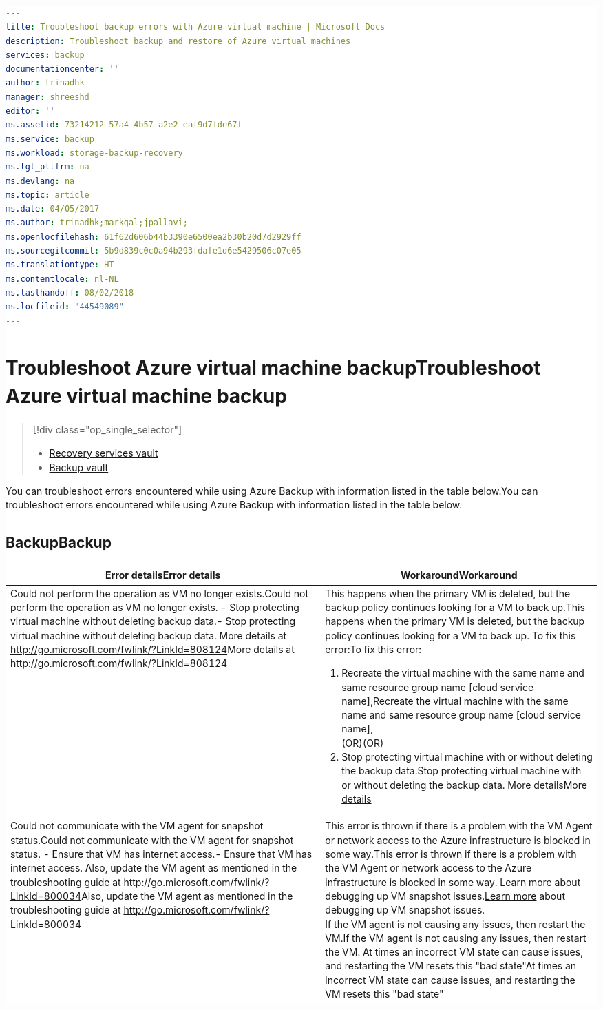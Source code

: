 ```yaml
---
title: Troubleshoot backup errors with Azure virtual machine | Microsoft Docs
description: Troubleshoot backup and restore of Azure virtual machines
services: backup
documentationcenter: ''
author: trinadhk
manager: shreeshd
editor: ''
ms.assetid: 73214212-57a4-4b57-a2e2-eaf9d7fde67f
ms.service: backup
ms.workload: storage-backup-recovery
ms.tgt_pltfrm: na
ms.devlang: na
ms.topic: article
ms.date: 04/05/2017
ms.author: trinadhk;markgal;jpallavi;
ms.openlocfilehash: 61f62d606b44b3390e6500ea2b30b20d7d2929ff
ms.sourcegitcommit: 5b9d839c0c0a94b293fdafe1d6e5429506c07e05
ms.translationtype: HT
ms.contentlocale: nl-NL
ms.lasthandoff: 08/02/2018
ms.locfileid: "44549089"
---
```

# <a name="troubleshoot-azure-virtual-machine-backup"></a><span data-ttu-id="3d1dc-103">Troubleshoot Azure virtual machine backup</span><span class="sxs-lookup"><span data-stu-id="3d1dc-103">Troubleshoot Azure virtual machine backup</span></span>
> [!div class="op_single_selector"]
> * [Recovery services vault](backup-azure-vms-troubleshoot.md)
> * [Backup vault](backup-azure-vms-troubleshoot-classic.md)
>
>

<span data-ttu-id="3d1dc-106">You can troubleshoot errors encountered while using Azure Backup with information listed in the table below.</span><span class="sxs-lookup"><span data-stu-id="3d1dc-106">You can troubleshoot errors encountered while using Azure Backup with information listed in the table below.</span></span>

## <a name="backup"></a><span data-ttu-id="3d1dc-107">Backup</span><span class="sxs-lookup"><span data-stu-id="3d1dc-107">Backup</span></span>
| <span data-ttu-id="3d1dc-108">Error details</span><span class="sxs-lookup"><span data-stu-id="3d1dc-108">Error details</span></span> | <span data-ttu-id="3d1dc-109">Workaround</span><span class="sxs-lookup"><span data-stu-id="3d1dc-109">Workaround</span></span> |
| --- | --- |
| <span data-ttu-id="3d1dc-110">Could not perform the operation as VM no longer exists.</span><span class="sxs-lookup"><span data-stu-id="3d1dc-110">Could not perform the operation as VM no longer exists.</span></span> <span data-ttu-id="3d1dc-111">- Stop protecting virtual machine without deleting backup data.</span><span class="sxs-lookup"><span data-stu-id="3d1dc-111">- Stop protecting virtual machine without deleting backup data.</span></span> <span data-ttu-id="3d1dc-112">More details at http://go.microsoft.com/fwlink/?LinkId=808124</span><span class="sxs-lookup"><span data-stu-id="3d1dc-112">More details at http://go.microsoft.com/fwlink/?LinkId=808124</span></span> |<span data-ttu-id="3d1dc-113">This happens when the primary VM is deleted, but the backup policy continues looking for a VM to back up.</span><span class="sxs-lookup"><span data-stu-id="3d1dc-113">This happens when the primary VM is deleted, but the backup policy continues looking for a VM to back up.</span></span> <span data-ttu-id="3d1dc-114">To fix this error:</span><span class="sxs-lookup"><span data-stu-id="3d1dc-114">To fix this error:</span></span> <ol><li> <span data-ttu-id="3d1dc-115">Recreate the virtual machine with the same name and same resource group name [cloud service name],</span><span class="sxs-lookup"><span data-stu-id="3d1dc-115">Recreate the virtual machine with the same name and same resource group name [cloud service name],</span></span><br><span data-ttu-id="3d1dc-116">(OR)</span><span class="sxs-lookup"><span data-stu-id="3d1dc-116">(OR)</span></span></li><li> <span data-ttu-id="3d1dc-117">Stop protecting virtual machine with or without deleting the backup data.</span><span class="sxs-lookup"><span data-stu-id="3d1dc-117">Stop protecting virtual machine with or without deleting the backup data.</span></span> [<span data-ttu-id="3d1dc-118">More details</span><span class="sxs-lookup"><span data-stu-id="3d1dc-118">More details</span></span>](http://go.microsoft.com/fwlink/?LinkId=808124)</li></ol> |
| <span data-ttu-id="3d1dc-119">Could not communicate with the VM agent for snapshot status.</span><span class="sxs-lookup"><span data-stu-id="3d1dc-119">Could not communicate with the VM agent for snapshot status.</span></span> <span data-ttu-id="3d1dc-120">- Ensure that VM has internet access.</span><span class="sxs-lookup"><span data-stu-id="3d1dc-120">- Ensure that VM has internet access.</span></span> <span data-ttu-id="3d1dc-121">Also, update the VM agent as mentioned in the troubleshooting guide at http://go.microsoft.com/fwlink/?LinkId=800034</span><span class="sxs-lookup"><span data-stu-id="3d1dc-121">Also, update the VM agent as mentioned in the troubleshooting guide at http://go.microsoft.com/fwlink/?LinkId=800034</span></span> |<span data-ttu-id="3d1dc-122">This error is thrown if there is a problem with the VM Agent or network access to the Azure infrastructure is blocked in some way.</span><span class="sxs-lookup"><span data-stu-id="3d1dc-122">This error is thrown if there is a problem with the VM Agent or network access to the Azure infrastructure is blocked in some way.</span></span> <span data-ttu-id="3d1dc-123">[Learn more](backup-azure-troubleshoot-vm-backup-fails-snapshot-timeout.md) about debugging up VM snapshot issues.</span><span class="sxs-lookup"><span data-stu-id="3d1dc-123">[Learn more](backup-azure-troubleshoot-vm-backup-fails-snapshot-timeout.md) about debugging up VM snapshot issues.</span></span><br> <span data-ttu-id="3d1dc-124">If the VM agent is not causing any issues, then restart the VM.</span><span class="sxs-lookup"><span data-stu-id="3d1dc-124">If the VM agent is not causing any issues, then restart the VM.</span></span> <span data-ttu-id="3d1dc-125">At times an incorrect VM state can cause issues, and restarting the VM resets this "bad state"</span><span class="sxs-lookup"><span data-stu-id="3d1dc-125">At times an incorrect VM state can cause issues, and restarting the VM resets this "bad state"</span></span> |